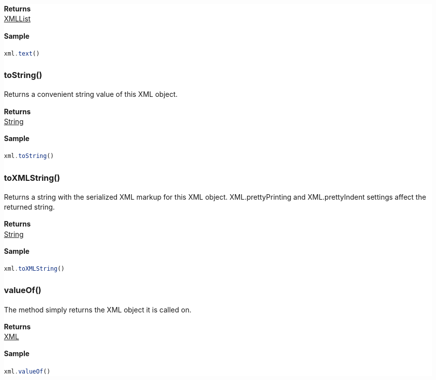 
**Returns**\
[XMLList](./XMLList.md) 


**Sample**

```javascript
xml.text()
```
### toString()

Returns a convenient string value of this XML object.


**Returns**\
[String](./String.md) 


**Sample**

```javascript
xml.toString()
```
### toXMLString()

Returns a string with the serialized XML markup for this XML object. XML.prettyPrinting 
and XML.prettyIndent settings affect the returned string.


**Returns**\
[String](./String.md) 


**Sample**

```javascript
xml.toXMLString()
```
### valueOf()

The method simply returns the XML object it is called on.


**Returns**\
[XML](./XML.md) 


**Sample**

```javascript
xml.valueOf()
```

